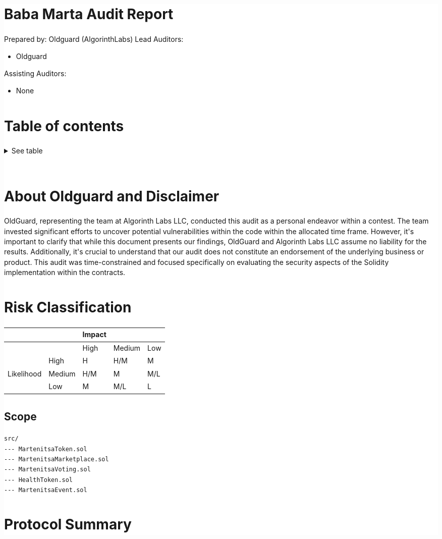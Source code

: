 # Baba Marta Audit Report

Prepared by: Oldguard (AlgorinthLabs)
Lead Auditors:

- Oldguard

Assisting Auditors:

- None

# Table of contents

<details><summary>See table</summary></details>
  </br>

# About Oldguard and Disclaimer

OldGuard, representing the team at Algorinth Labs LLC, conducted this audit as a personal endeavor within a contest. The team invested significant efforts to uncover potential vulnerabilities within the code within the allocated time frame. However, it's important to clarify that while this document presents our findings, OldGuard and Algorinth Labs LLC assume no liability for the results. Additionally, it's crucial to understand that our audit does not constitute an endorsement of the underlying business or product. This audit was time-constrained and focused specifically on evaluating the security aspects of the Solidity implementation within the contracts.

# Risk Classification

|            |        | Impact |        |     |
| ---------- | ------ | ------ | ------ | --- |
|            |        | High   | Medium | Low |
|            | High   | H      | H/M    | M   |
| Likelihood | Medium | H/M    | M      | M/L |
|            | Low    | M      | M/L    | L   |

## Scope

```
src/
--- MartenitsaToken.sol
--- MartenitsaMarketplace.sol
--- MartenitsaVoting.sol
--- HealthToken.sol
--- MartenitsaEvent.sol
```

# Protocol Summary
